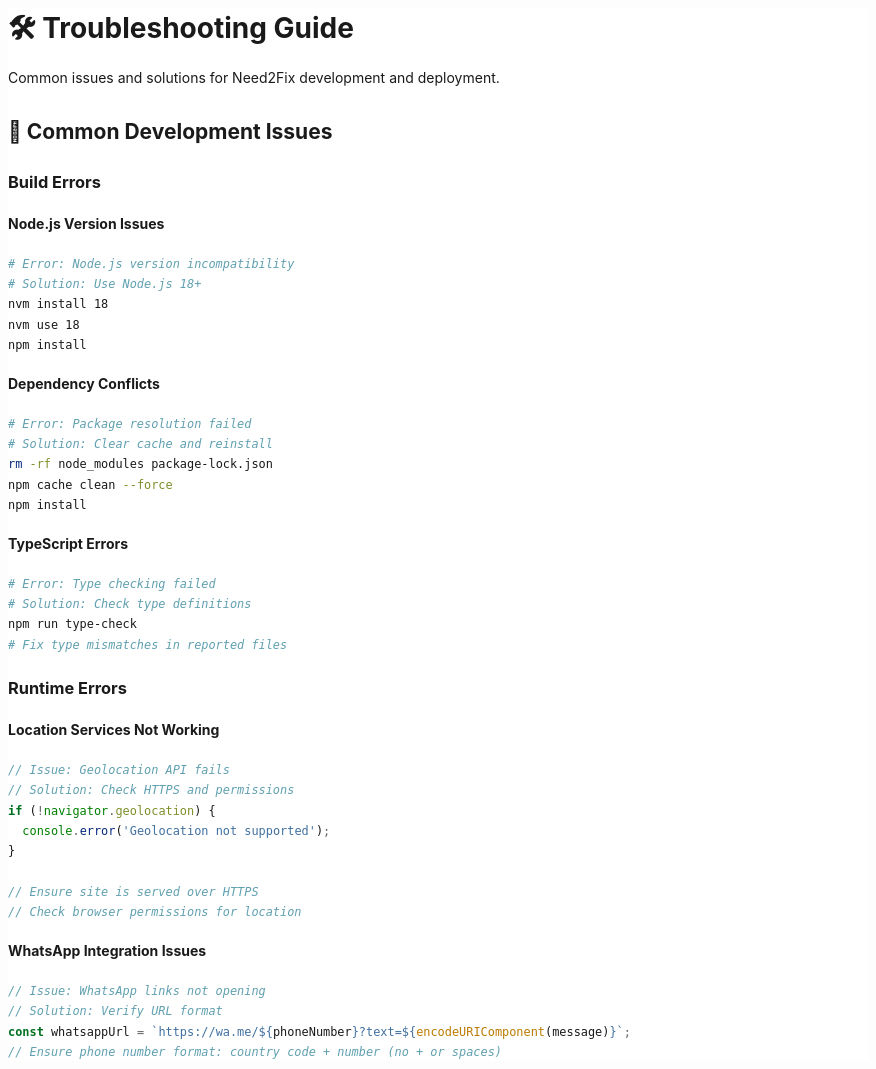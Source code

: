 
# 🛠️ Troubleshooting Guide

Common issues and solutions for Need2Fix development and deployment.

## 🐛 Common Development Issues

### Build Errors

#### Node.js Version Issues
```bash
# Error: Node.js version incompatibility
# Solution: Use Node.js 18+
nvm install 18
nvm use 18
npm install
```

#### Dependency Conflicts
```bash
# Error: Package resolution failed
# Solution: Clear cache and reinstall
rm -rf node_modules package-lock.json
npm cache clean --force
npm install
```

#### TypeScript Errors
```bash
# Error: Type checking failed
# Solution: Check type definitions
npm run type-check
# Fix type mismatches in reported files
```

### Runtime Errors

#### Location Services Not Working
```javascript
// Issue: Geolocation API fails
// Solution: Check HTTPS and permissions
if (!navigator.geolocation) {
  console.error('Geolocation not supported');
}

// Ensure site is served over HTTPS
// Check browser permissions for location
```

#### WhatsApp Integration Issues
```javascript
// Issue: WhatsApp links not opening
// Solution: Verify URL format
const whatsappUrl = `https://wa.me/${phoneNumber}?text=${encodeURIComponent(message)}`;
// Ensure phone number format: country code + number (no + or spaces)
```
